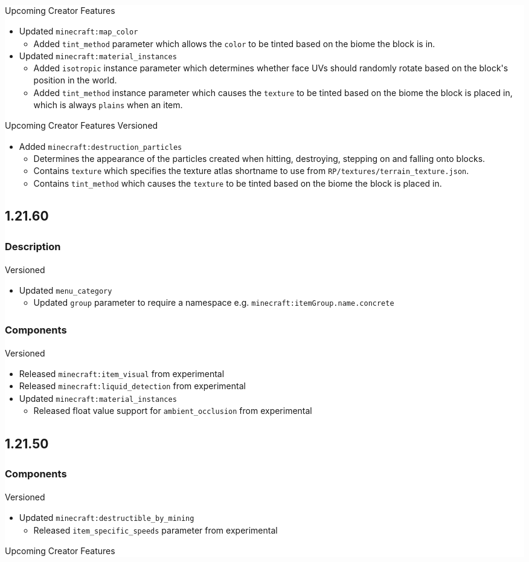 <Tag name="experimental" />
<Label color="blue">Upcoming Creator Features</Label>

-   Updated `minecraft:map_color`
    -   Added `tint_method` parameter which allows the `color` to be tinted based on the biome the block is in.
-   Updated `minecraft:material_instances`
    -   Added `isotropic` instance parameter which determines whether face UVs should randomly rotate based on the block's position in the world.
    -   Added `tint_method` instance parameter which causes the `texture` to be tinted based on the biome the block is placed in, which is always `plains` when an item.

<Tag name="experimental" />
<Label color="blue">Upcoming Creator Features</Label>
<Label color="green">Versioned</Label>

-   Added `minecraft:destruction_particles`
    -   Determines the appearance of the particles created when hitting, destroying, stepping on and falling onto blocks.
    -   Contains `texture` which specifies the texture atlas shortname to use from `RP/textures/terrain_texture.json`.
    -   Contains `tint_method` which causes the `texture` to be tinted based on the biome the block is placed in.

## 1.21.60

### Description

<Label color="green">Versioned</Label>

-   Updated `menu_category`
    -   Updated `group` parameter to require a namespace e.g. `minecraft:itemGroup.name.concrete`

### Components

<Label color="green">Versioned</Label>

-   Released `minecraft:item_visual` from experimental
-   Released `minecraft:liquid_detection` from experimental
-   Updated `minecraft:material_instances`
    -   Released float value support for `ambient_occlusion` from experimental

## 1.21.50

### Components

<Label color="green">Versioned</Label>

-   Updated `minecraft:destructible_by_mining`
    -   Released `item_specific_speeds` parameter from experimental

<Tag name="experimental" />
<Label color="blue">Upcoming Creator Features</Label>
